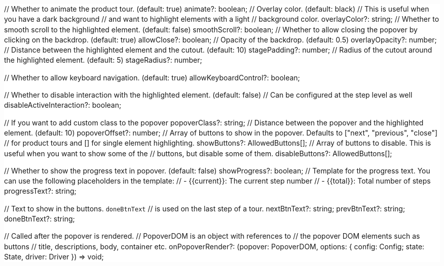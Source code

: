 // Whether to animate the product tour. (default: true)
animate?: boolean;
// Overlay color. (default: black)
// This is useful when you have a dark background
// and want to highlight elements with a light
// background color.
overlayColor?: string;
// Whether to smooth scroll to the highlighted element. (default: false)
smoothScroll?: boolean;
// Whether to allow closing the popover by clicking on the backdrop. (default: true)
allowClose?: boolean;
// Opacity of the backdrop. (default: 0.5)
overlayOpacity?: number;
// Distance between the highlighted element and the cutout. (default: 10)
stagePadding?: number;
// Radius of the cutout around the highlighted element. (default: 5)
stageRadius?: number;

// Whether to allow keyboard navigation. (default: true)
allowKeyboardControl?: boolean;

// Whether to disable interaction with the highlighted element. (default: false)
// Can be configured at the step level as well
disableActiveInteraction?: boolean;

// If you want to add custom class to the popover
popoverClass?: string;
// Distance between the popover and the highlighted element. (default: 10)
popoverOffset?: number;
// Array of buttons to show in the popover. Defaults to ["next", "previous", "close"]
// for product tours and [] for single element highlighting.
showButtons?: AllowedButtons[];
// Array of buttons to disable. This is useful when you want to show some of the
// buttons, but disable some of them.
disableButtons?: AllowedButtons[];

// Whether to show the progress text in popover. (default: false)
showProgress?: boolean;
// Template for the progress text. You can use the following placeholders in the template:
// - {{current}}: The current step number
// - {{total}}: Total number of steps
progressText?: string;

// Text to show in the buttons. `doneBtnText`
// is used on the last step of a tour.
nextBtnText?: string;
prevBtnText?: string;
doneBtnText?: string;

// Called after the popover is rendered.
// PopoverDOM is an object with references to
// the popover DOM elements such as buttons
// title, descriptions, body, container etc.
onPopoverRender?: (popover: PopoverDOM, options: { config: Config; state: State, driver: Driver }) => void;
